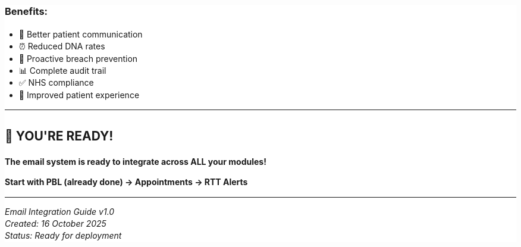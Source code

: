 ### **Benefits:**
- 📧 Better patient communication
- ⏰ Reduced DNA rates
- 🔔 Proactive breach prevention
- 📊 Complete audit trail
- ✅ NHS compliance
- 💚 Improved patient experience

---

## 🎉 **YOU'RE READY!**

**The email system is ready to integrate across ALL your modules!**

**Start with PBL (already done) → Appointments → RTT Alerts**

---

*Email Integration Guide v1.0*  
*Created: 16 October 2025*  
*Status: Ready for deployment*
